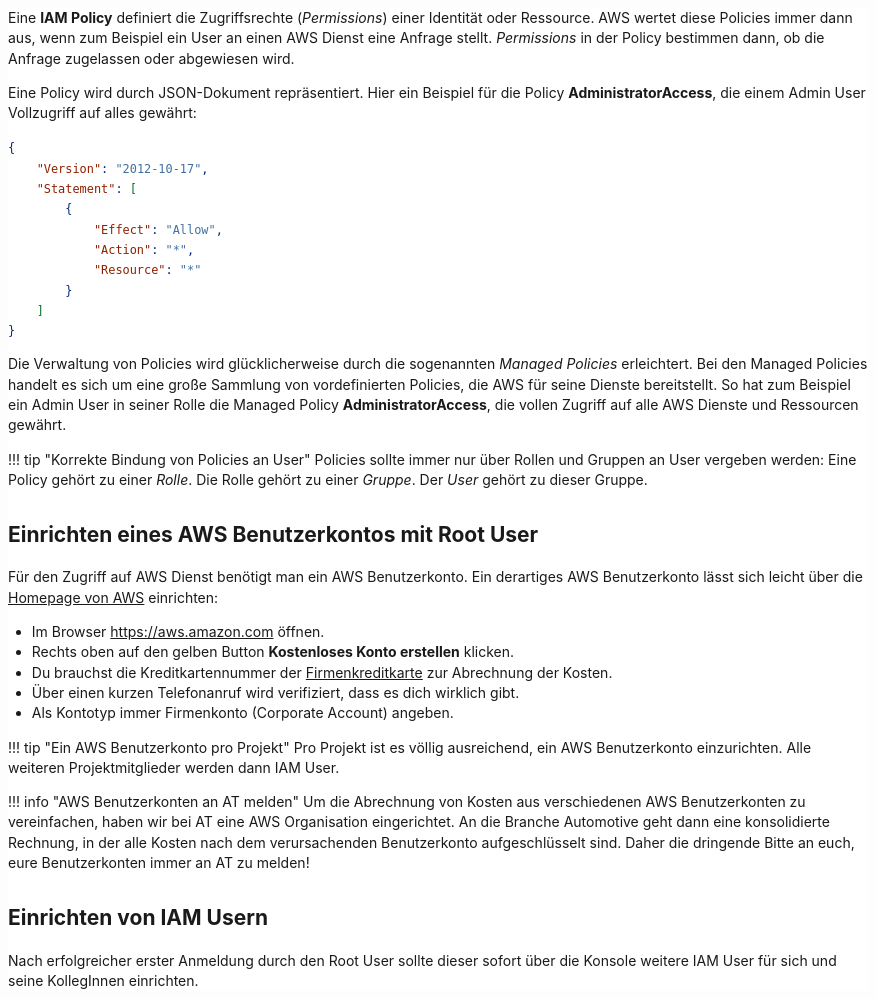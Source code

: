 Eine __IAM Policy__ definiert die Zugriffsrechte (_Permissions_) einer Identität oder Ressource. AWS wertet diese Policies immer dann aus, wenn zum Beispiel ein User an einen AWS Dienst eine Anfrage stellt. _Permissions_ in der Policy bestimmen dann, ob die Anfrage zugelassen oder abgewiesen wird.

Eine Policy wird durch JSON-Dokument repräsentiert. Hier ein Beispiel für die Policy __AdministratorAccess__, die einem Admin User Vollzugriff auf alles gewährt:

``` json
{
    "Version": "2012-10-17",
    "Statement": [
        {
            "Effect": "Allow",
            "Action": "*",
            "Resource": "*"
        }
    ]
}
```

Die Verwaltung von Policies wird glücklicherweise durch die sogenannten _Managed Policies_ erleichtert. Bei den Managed Policies handelt es sich um eine große Sammlung von vordefinierten Policies, die AWS für seine Dienste bereitstellt. So hat zum Beispiel ein Admin User in seiner Rolle die Managed Policy __AdministratorAccess__, die vollen Zugriff auf alle AWS Dienste und Ressourcen gewährt.

!!! tip "Korrekte Bindung von Policies an User"
    Policies sollte immer nur über Rollen und Gruppen an User vergeben werden: Eine Policy gehört zu einer _Rolle_. Die Rolle gehört zu einer _Gruppe_. Der _User_ gehört zu dieser Gruppe.

## Einrichten eines AWS Benutzerkontos mit Root User

Für den Zugriff auf AWS Dienst benötigt man ein AWS Benutzerkonto. Ein derartiges AWS Benutzerkonto lässt sich leicht über die [Homepage von AWS](https://aws.amazon.com) einrichten: 

* Im Browser https://aws.amazon.com öffnen.
* Rechts oben auf den gelben Button __Kostenloses Konto erstellen__ klicken.
* Du brauchst die Kreditkartennummer der [Firmenkreditkarte](/msg/accounting.md) zur Abrechnung der Kosten.
* Über einen kurzen Telefonanruf wird verifiziert, dass es dich wirklich gibt.
* Als Kontotyp immer Firmenkonto (Corporate Account) angeben.

!!! tip "Ein AWS Benutzerkonto pro Projekt"
    Pro Projekt ist es völlig ausreichend, ein AWS Benutzerkonto einzurichten. Alle weiteren Projektmitglieder werden dann IAM User.
    
!!! info "AWS Benutzerkonten an AT melden"
    Um die Abrechnung von Kosten aus verschiedenen AWS Benutzerkonten zu vereinfachen, haben wir bei AT eine AWS Organisation eingerichtet. An die Branche Automotive geht dann eine konsolidierte Rechnung, in der alle Kosten nach dem verursachenden Benutzerkonto aufgeschlüsselt sind. Daher die dringende Bitte an euch, eure Benutzerkonten immer an AT zu melden!
    
## Einrichten von IAM Usern

Nach erfolgreicher erster Anmeldung durch den Root User sollte dieser sofort über die Konsole weitere IAM User für sich und seine KollegInnen einrichten.
